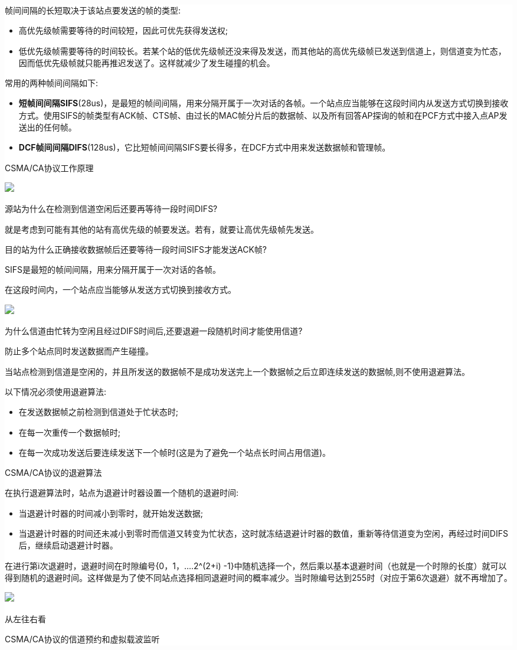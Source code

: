 帧间间隔的长短取决于该站点要发送的帧的类型:

- 高优先级帧需要等待的时间较短，因此可优先获得发送权;

- 低优先级帧需要等待的时间较长。若某个站的低优先级帧还没来得及发送，而其他站的高优先级帧已发送到信道上，则信道变为忙态，因而低优先级帧就只能再推迟发送了。这样就减少了发生碰撞的机会。

常用的两种帧间间隔如下:

- **短帧间间隔SIFS**(28us)，是最短的帧间间隔，用来分隔开属于一次对话的各帧。一个站点应当能够在这段时间内从发送方式切换到接收方式。使用SIFS的帧类型有ACK帧、CTS帧、由过长的MAC帧分片后的数据帧、以及所有回答AP探询的帧和在PCF方式中接入点AP发送出的任何帧。

- **DCF帧间间隔DIFS**(128us)，它比短帧间间隔SIFS要长得多，在DCF方式中用来发送数据帧和管理帧。

CSMA/CA协议工作原理

![](https://img.0pt.im/computernet/3-6/3-6-23.png)

源站为什么在检测到信道空闲后还要再等待一段时间DIFS?

就是考虑到可能有其他的站有高优先级的帧要发送。若有，就要让高优先级帧先发送。

目的站为什么正确接收数据帧后还要等待一段时间SIFS才能发送ACK帧?

SIFS是最短的帧间间隔，用来分隔开属于一次对话的各帧。

在这段时间内，一个站点应当能够从发送方式切换到接收方式。

![](https://img.0pt.im/computernet/3-6/3-6-24.png)

为什么信道由忙转为空闲且经过DIFS时间后,还要退避一段随机时间才能使用信道?

防止多个站点同时发送数据而产生碰撞。



当站点检测到信道是空闲的，并且所发送的数据帧不是成功发送完上一个数据帧之后立即连续发送的数据帧,则不使用退避算法。

以下情况必须使用退避算法:

- 在发送数据帧之前检测到信道处于忙状态时;

- 在每一次重传一个数据帧时;

- 在每一次成功发送后要连续发送下一个帧时(这是为了避免一个站点长时间占用信道)。



CSMA/CA协议的退避算法

在执行退避算法时，站点为退避计时器设置一个随机的退避时间:

- 当退避计时器的时间减小到零时，就开始发送数据;

- 当退避计时器的时间还未减小到零时而信道又转变为忙状态，这时就冻结退避计时器的数值，重新等待信道变为空闲，再经过时间DIFS后，继续启动退避计时器。

在进行第i次退避时，退避时间在时隙编号{0，1，....2^(2+i) -1}中随机选择一个，然后乘以基本退避时间（也就是一个时隙的长度）就可以得到随机的退避时间。这样做是为了使不同站点选择相同退避时间的概率减少。当时隙编号达到255时（对应于第6次退避）就不再增加了。

![](https://img.0pt.im/computernet/3-6/3-6-25.png)

从左往右看



CSMA/CA协议的信道预约和虚拟载波监听
